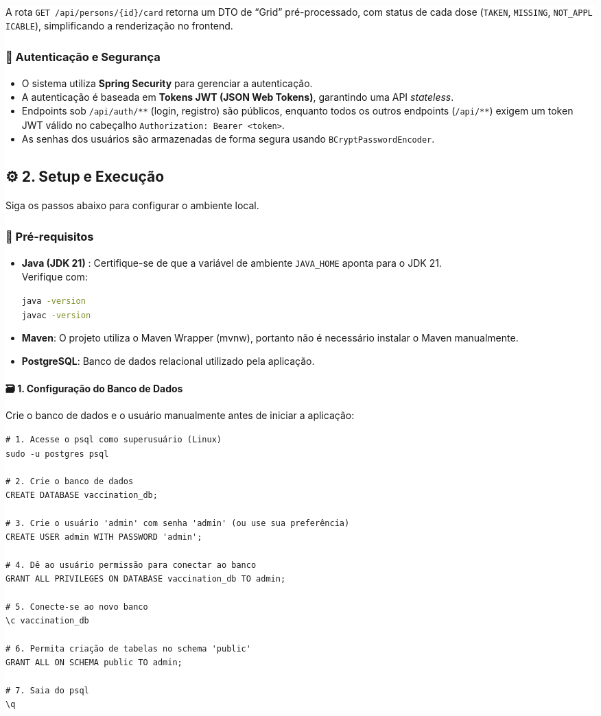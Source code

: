 A rota `GET /api/persons/{id}/card` retorna um DTO de “Grid” pré-processado, com status de cada dose (`TAKEN`, `MISSING`, `NOT_APPLICABLE`), simplificando a renderização no frontend.

### 🔹 Autenticação e Segurança

* O sistema utiliza **Spring Security** para gerenciar a autenticação.
* A autenticação é baseada em **Tokens JWT (JSON Web Tokens)**, garantindo uma API *stateless*.
* Endpoints sob `/api/auth/**` (login, registro) são públicos, enquanto todos os outros endpoints (`/api/**`) exigem um token JWT válido no cabeçalho `Authorization: Bearer <token>`.
* As senhas dos usuários são armazenadas de forma segura usando `BCryptPasswordEncoder`.


## ⚙️ 2. Setup e Execução

Siga os passos abaixo para configurar o ambiente local.


### 🧩 Pré-requisitos

- **Java (JDK 21)**  :
  Certifique-se de que a variável de ambiente `JAVA_HOME` aponta para o JDK 21.  
  Verifique com:
  ```bash
  java -version
  javac -version
  ```
- **Maven**:
O projeto utiliza o Maven Wrapper (mvnw), portanto não é necessário instalar o Maven manualmente.

- **PostgreSQL**:
Banco de dados relacional utilizado pela aplicação.

#### 🗃️ 1. Configuração do Banco de Dados

Crie o banco de dados e o usuário manualmente antes de iniciar a aplicação:

```
# 1. Acesse o psql como superusuário (Linux)
sudo -u postgres psql

# 2. Crie o banco de dados
CREATE DATABASE vaccination_db;

# 3. Crie o usuário 'admin' com senha 'admin' (ou use sua preferência)
CREATE USER admin WITH PASSWORD 'admin';

# 4. Dê ao usuário permissão para conectar ao banco
GRANT ALL PRIVILEGES ON DATABASE vaccination_db TO admin;

# 5. Conecte-se ao novo banco
\c vaccination_db

# 6. Permita criação de tabelas no schema 'public'
GRANT ALL ON SCHEMA public TO admin;

# 7. Saia do psql
\q
```

